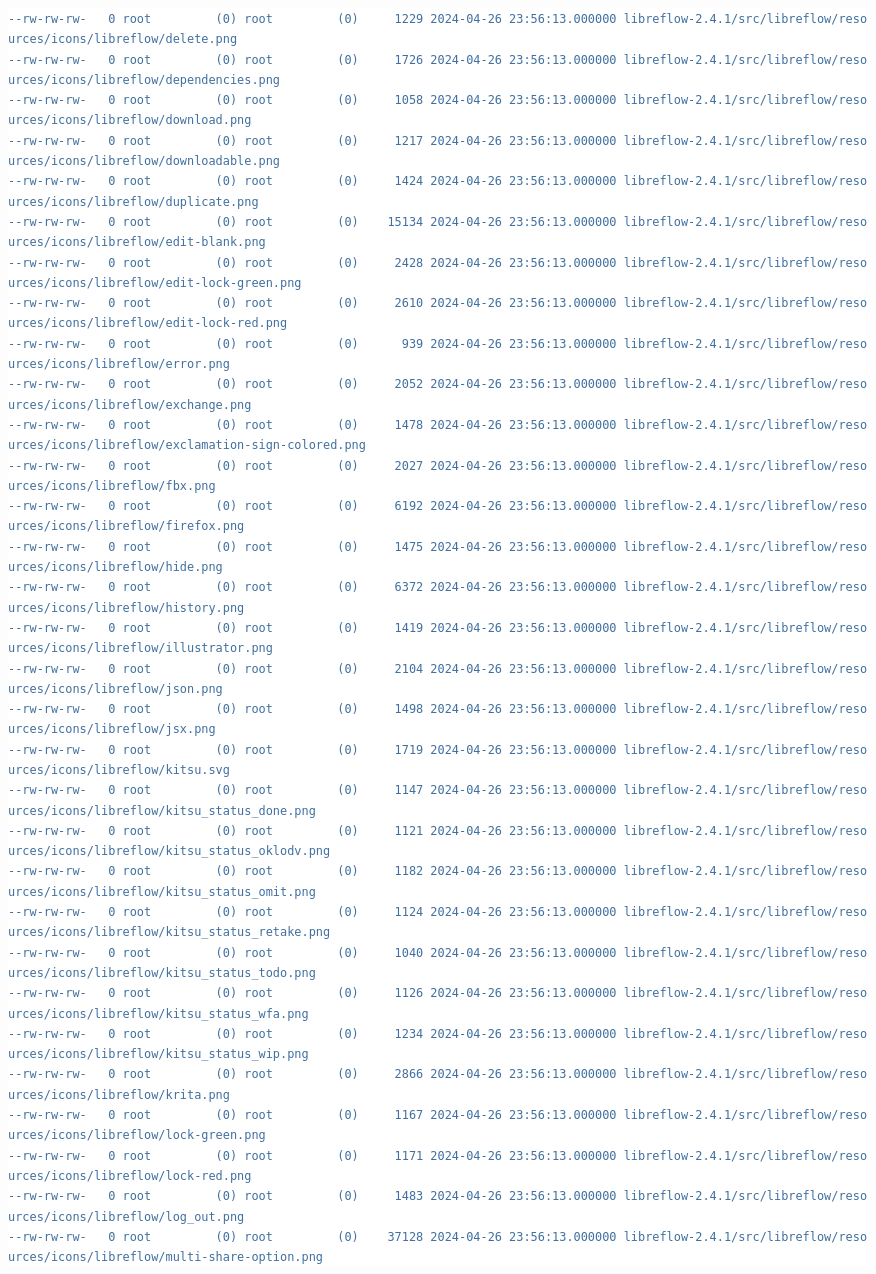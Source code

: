 ```diff
--rw-rw-rw-   0 root         (0) root         (0)     1229 2024-04-26 23:56:13.000000 libreflow-2.4.1/src/libreflow/resources/icons/libreflow/delete.png
--rw-rw-rw-   0 root         (0) root         (0)     1726 2024-04-26 23:56:13.000000 libreflow-2.4.1/src/libreflow/resources/icons/libreflow/dependencies.png
--rw-rw-rw-   0 root         (0) root         (0)     1058 2024-04-26 23:56:13.000000 libreflow-2.4.1/src/libreflow/resources/icons/libreflow/download.png
--rw-rw-rw-   0 root         (0) root         (0)     1217 2024-04-26 23:56:13.000000 libreflow-2.4.1/src/libreflow/resources/icons/libreflow/downloadable.png
--rw-rw-rw-   0 root         (0) root         (0)     1424 2024-04-26 23:56:13.000000 libreflow-2.4.1/src/libreflow/resources/icons/libreflow/duplicate.png
--rw-rw-rw-   0 root         (0) root         (0)    15134 2024-04-26 23:56:13.000000 libreflow-2.4.1/src/libreflow/resources/icons/libreflow/edit-blank.png
--rw-rw-rw-   0 root         (0) root         (0)     2428 2024-04-26 23:56:13.000000 libreflow-2.4.1/src/libreflow/resources/icons/libreflow/edit-lock-green.png
--rw-rw-rw-   0 root         (0) root         (0)     2610 2024-04-26 23:56:13.000000 libreflow-2.4.1/src/libreflow/resources/icons/libreflow/edit-lock-red.png
--rw-rw-rw-   0 root         (0) root         (0)      939 2024-04-26 23:56:13.000000 libreflow-2.4.1/src/libreflow/resources/icons/libreflow/error.png
--rw-rw-rw-   0 root         (0) root         (0)     2052 2024-04-26 23:56:13.000000 libreflow-2.4.1/src/libreflow/resources/icons/libreflow/exchange.png
--rw-rw-rw-   0 root         (0) root         (0)     1478 2024-04-26 23:56:13.000000 libreflow-2.4.1/src/libreflow/resources/icons/libreflow/exclamation-sign-colored.png
--rw-rw-rw-   0 root         (0) root         (0)     2027 2024-04-26 23:56:13.000000 libreflow-2.4.1/src/libreflow/resources/icons/libreflow/fbx.png
--rw-rw-rw-   0 root         (0) root         (0)     6192 2024-04-26 23:56:13.000000 libreflow-2.4.1/src/libreflow/resources/icons/libreflow/firefox.png
--rw-rw-rw-   0 root         (0) root         (0)     1475 2024-04-26 23:56:13.000000 libreflow-2.4.1/src/libreflow/resources/icons/libreflow/hide.png
--rw-rw-rw-   0 root         (0) root         (0)     6372 2024-04-26 23:56:13.000000 libreflow-2.4.1/src/libreflow/resources/icons/libreflow/history.png
--rw-rw-rw-   0 root         (0) root         (0)     1419 2024-04-26 23:56:13.000000 libreflow-2.4.1/src/libreflow/resources/icons/libreflow/illustrator.png
--rw-rw-rw-   0 root         (0) root         (0)     2104 2024-04-26 23:56:13.000000 libreflow-2.4.1/src/libreflow/resources/icons/libreflow/json.png
--rw-rw-rw-   0 root         (0) root         (0)     1498 2024-04-26 23:56:13.000000 libreflow-2.4.1/src/libreflow/resources/icons/libreflow/jsx.png
--rw-rw-rw-   0 root         (0) root         (0)     1719 2024-04-26 23:56:13.000000 libreflow-2.4.1/src/libreflow/resources/icons/libreflow/kitsu.svg
--rw-rw-rw-   0 root         (0) root         (0)     1147 2024-04-26 23:56:13.000000 libreflow-2.4.1/src/libreflow/resources/icons/libreflow/kitsu_status_done.png
--rw-rw-rw-   0 root         (0) root         (0)     1121 2024-04-26 23:56:13.000000 libreflow-2.4.1/src/libreflow/resources/icons/libreflow/kitsu_status_oklodv.png
--rw-rw-rw-   0 root         (0) root         (0)     1182 2024-04-26 23:56:13.000000 libreflow-2.4.1/src/libreflow/resources/icons/libreflow/kitsu_status_omit.png
--rw-rw-rw-   0 root         (0) root         (0)     1124 2024-04-26 23:56:13.000000 libreflow-2.4.1/src/libreflow/resources/icons/libreflow/kitsu_status_retake.png
--rw-rw-rw-   0 root         (0) root         (0)     1040 2024-04-26 23:56:13.000000 libreflow-2.4.1/src/libreflow/resources/icons/libreflow/kitsu_status_todo.png
--rw-rw-rw-   0 root         (0) root         (0)     1126 2024-04-26 23:56:13.000000 libreflow-2.4.1/src/libreflow/resources/icons/libreflow/kitsu_status_wfa.png
--rw-rw-rw-   0 root         (0) root         (0)     1234 2024-04-26 23:56:13.000000 libreflow-2.4.1/src/libreflow/resources/icons/libreflow/kitsu_status_wip.png
--rw-rw-rw-   0 root         (0) root         (0)     2866 2024-04-26 23:56:13.000000 libreflow-2.4.1/src/libreflow/resources/icons/libreflow/krita.png
--rw-rw-rw-   0 root         (0) root         (0)     1167 2024-04-26 23:56:13.000000 libreflow-2.4.1/src/libreflow/resources/icons/libreflow/lock-green.png
--rw-rw-rw-   0 root         (0) root         (0)     1171 2024-04-26 23:56:13.000000 libreflow-2.4.1/src/libreflow/resources/icons/libreflow/lock-red.png
--rw-rw-rw-   0 root         (0) root         (0)     1483 2024-04-26 23:56:13.000000 libreflow-2.4.1/src/libreflow/resources/icons/libreflow/log_out.png
--rw-rw-rw-   0 root         (0) root         (0)    37128 2024-04-26 23:56:13.000000 libreflow-2.4.1/src/libreflow/resources/icons/libreflow/multi-share-option.png
```